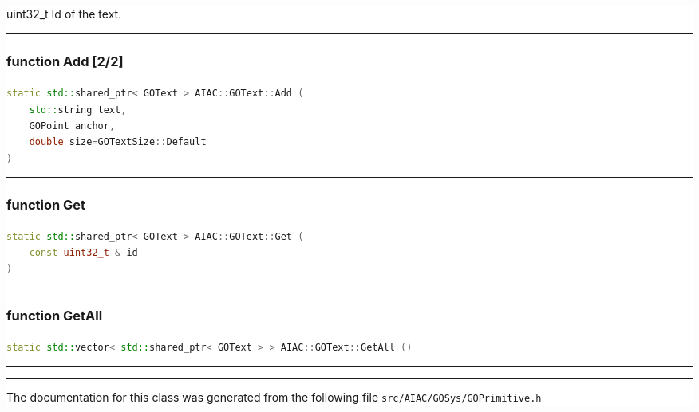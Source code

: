 uint32\_t Id of the text. 





        

<hr>



### function Add [2/2]

```C++
static std::shared_ptr< GOText > AIAC::GOText::Add (
    std::string text,
    GOPoint anchor,
    double size=GOTextSize::Default
) 
```




<hr>



### function Get 

```C++
static std::shared_ptr< GOText > AIAC::GOText::Get (
    const uint32_t & id
) 
```




<hr>



### function GetAll 

```C++
static std::vector< std::shared_ptr< GOText > > AIAC::GOText::GetAll () 
```




<hr>

------------------------------
The documentation for this class was generated from the following file `src/AIAC/GOSys/GOPrimitive.h`

